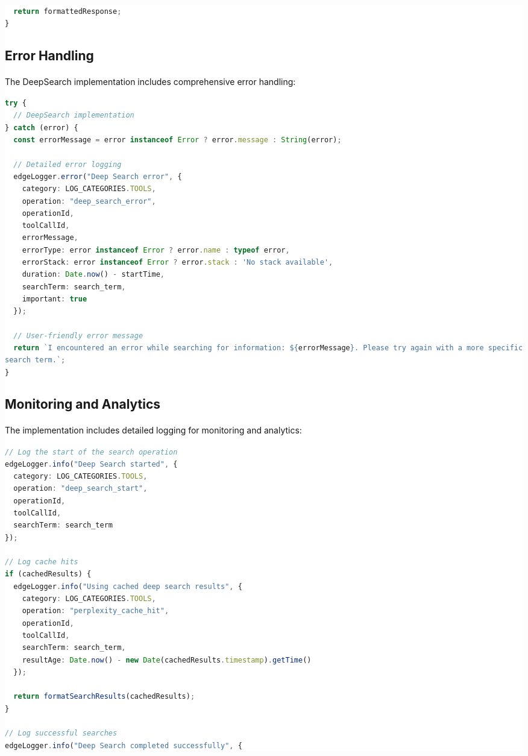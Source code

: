 ```typescript
  return formattedResponse;
}
```

## Error Handling

The DeepSearch implementation includes comprehensive error handling:

```typescript
try {
  // DeepSearch implementation
} catch (error) {
  const errorMessage = error instanceof Error ? error.message : String(error);
  
  // Detailed error logging
  edgeLogger.error("Deep Search error", {
    category: LOG_CATEGORIES.TOOLS,
    operation: "deep_search_error",
    operationId,
    toolCallId,
    errorMessage,
    errorType: error instanceof Error ? error.name : typeof error,
    errorStack: error instanceof Error ? error.stack : 'No stack available',
    duration: Date.now() - startTime,
    searchTerm: search_term,
    important: true
  });
  
  // User-friendly error message
  return `I encountered an error while searching for information: ${errorMessage}. Please try again with a more specific search term.`;
}
```

## Monitoring and Analytics

The implementation includes detailed logging for monitoring and analytics:

```typescript
// Log the start of the search operation
edgeLogger.info("Deep Search started", {
  category: LOG_CATEGORIES.TOOLS,
  operation: "deep_search_start",
  operationId,
  toolCallId,
  searchTerm: search_term
});

// Log cache hits
if (cachedResults) {
  edgeLogger.info("Using cached deep search results", {
    category: LOG_CATEGORIES.TOOLS,
    operation: "perplexity_cache_hit",
    operationId,
    toolCallId,
    searchTerm: search_term,
    resultAge: Date.now() - new Date(cachedResults.timestamp).getTime()
  });
  
  return formatSearchResults(cachedResults);
}

// Log successful searches
edgeLogger.info("Deep Search completed successfully", {
```